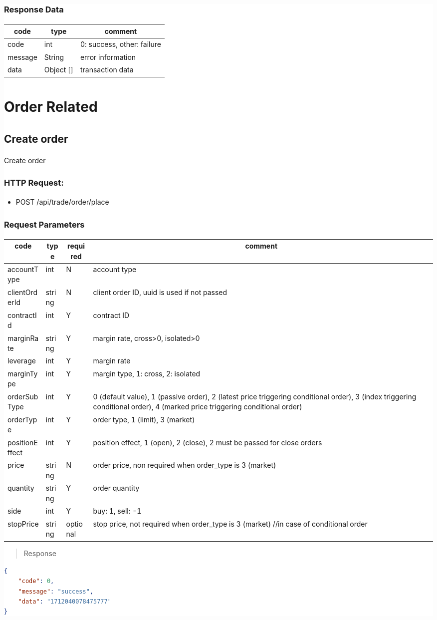 ### Response Data

|       code        |  type  |                       comment                       |
| ---- | ----- | ---------- |
| code | int        |  0: success, other: failure          |
| message | String    | error information |
| data | Object []    |  transaction data |

# Order Related

## <span id="1">Create order</span>
Create order

### HTTP Request: 
- POST /api/trade/order/place

### Request Parameters

|    code    |  type   | required |       comment        |
| ---------- | ------- | -------- | -------------------- |
| accountType| int|N| account type |
| clientOrderId| string|N| client order ID, uuid is used if not passed |
| contractId| int|Y| contract ID|
| marginRate| string|Y| margin rate, cross>0, isolated>0|
| leverage| int|Y| margin rate|
| marginType| int|Y| margin type, 1: cross, 2: isolated|
| orderSubType| int|Y|0 (default value), 1 (passive order), 2 (latest price triggering conditional order), 3 (index triggering conditional order), 4 (marked price triggering conditional order)|
| orderType| int|Y| order type, 1 (limit), 3 (market)|
| positionEffect| int|Y| position effect, 1 (open), 2 (close), 2 must be passed for close orders|
| price| string|N| order price, non required when order_type is 3 (market)|
| quantity| string|Y| order quantity|
| side| int|Y| buy: 1, sell: -1|
| stopPrice| string|optional| stop price, not required when order_type is 3 (market) //in case of conditional order|                                                                



> Response

```json
{
    "code": 0,
    "message": "success",
    "data": "1712040078475777"
}
```                                 
